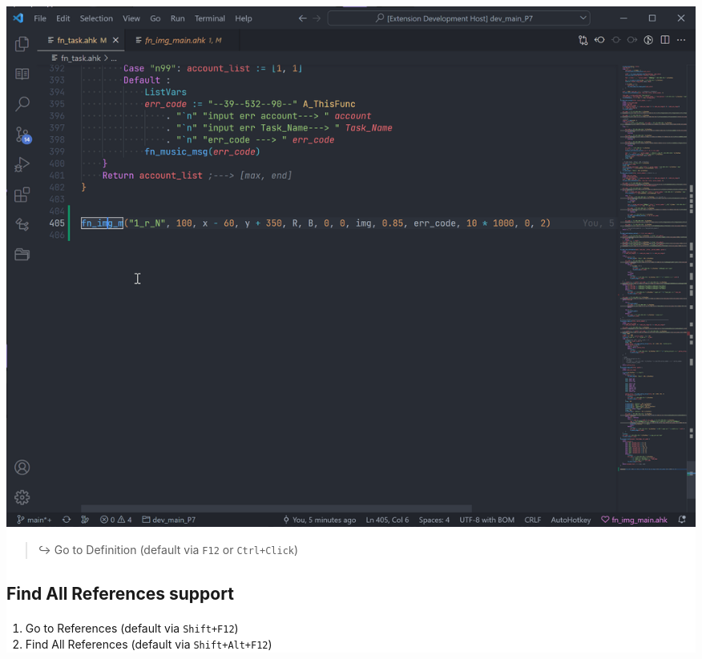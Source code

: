    ![GotoDef](image/GotoDef.gif)
   > ↪ Go to Definition (default via `F12` or `Ctrl+Click`)

## Find All References support

1. Go to References (default via `Shift+F12`)
2. Find All References (default via `Shift+Alt+F12`)

